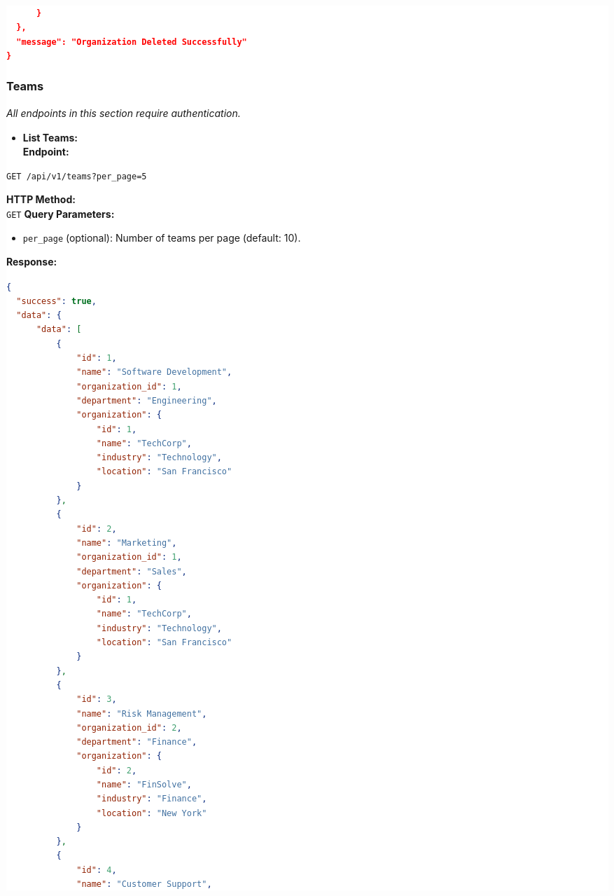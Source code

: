   ```json
        }
    },
    "message": "Organization Deleted Successfully"
}
  ```

### Teams
_All endpoints in this section require authentication._

- **List Teams:**  
  **Endpoint:** 
```
GET /api/v1/teams?per_page=5
```
**HTTP Method:**  
`GET`
  **Query Parameters:**  
  - `per_page` (optional): Number of teams per page (default: 10).

  **Response:**
  ```json
  {
    "success": true,
    "data": {
        "data": [
            {
                "id": 1,
                "name": "Software Development",
                "organization_id": 1,
                "department": "Engineering",
                "organization": {
                    "id": 1,
                    "name": "TechCorp",
                    "industry": "Technology",
                    "location": "San Francisco"
                }
            },
            {
                "id": 2,
                "name": "Marketing",
                "organization_id": 1,
                "department": "Sales",
                "organization": {
                    "id": 1,
                    "name": "TechCorp",
                    "industry": "Technology",
                    "location": "San Francisco"
                }
            },
            {
                "id": 3,
                "name": "Risk Management",
                "organization_id": 2,
                "department": "Finance",
                "organization": {
                    "id": 2,
                    "name": "FinSolve",
                    "industry": "Finance",
                    "location": "New York"
                }
            },
            {
                "id": 4,
                "name": "Customer Support",
  ```